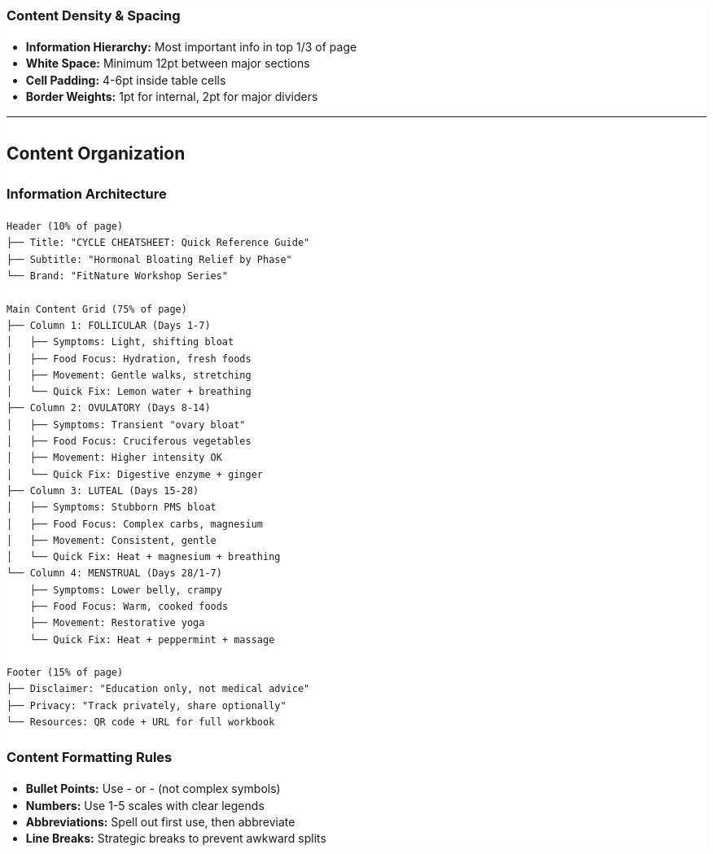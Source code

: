 
### **Content Density \& Spacing**

- **Information Hierarchy:** Most important info in top 1/3 of page
- **White Space:** Minimum 12pt between major sections
- **Cell Padding:** 4-6pt inside table cells
- **Border Weights:** 1pt for internal, 2pt for major dividers

***

## Content Organization

### **Information Architecture**

```
Header (10% of page)
├── Title: "CYCLE CHEATSHEET: Quick Reference Guide"
├── Subtitle: "Hormonal Bloating Relief by Phase"
└── Brand: "FitNature Workshop Series"

Main Content Grid (75% of page)
├── Column 1: FOLLICULAR (Days 1-7)
│   ├── Symptoms: Light, shifting bloat
│   ├── Food Focus: Hydration, fresh foods
│   ├── Movement: Gentle walks, stretching
│   └── Quick Fix: Lemon water + breathing
├── Column 2: OVULATORY (Days 8-14)
│   ├── Symptoms: Transient "ovary bloat"
│   ├── Food Focus: Cruciferous vegetables
│   ├── Movement: Higher intensity OK
│   └── Quick Fix: Digestive enzyme + ginger
├── Column 3: LUTEAL (Days 15-28)
│   ├── Symptoms: Stubborn PMS bloat
│   ├── Food Focus: Complex carbs, magnesium
│   ├── Movement: Consistent, gentle
│   └── Quick Fix: Heat + magnesium + breathing
└── Column 4: MENSTRUAL (Days 28/1-7)
    ├── Symptoms: Lower belly, crampy
    ├── Food Focus: Warm, cooked foods
    ├── Movement: Restorative yoga
    └── Quick Fix: Heat + peppermint + massage

Footer (15% of page)
├── Disclaimer: "Education only, not medical advice"
├── Privacy: "Track privately, share optionally"
└── Resources: QR code + URL for full workbook
```


### **Content Formatting Rules**

- **Bullet Points:** Use -  or - (not complex symbols)
- **Numbers:** Use 1-5 scales with clear legends
- **Abbreviations:** Spell out first use, then abbreviate
- **Line Breaks:** Strategic breaks to prevent awkward splits
